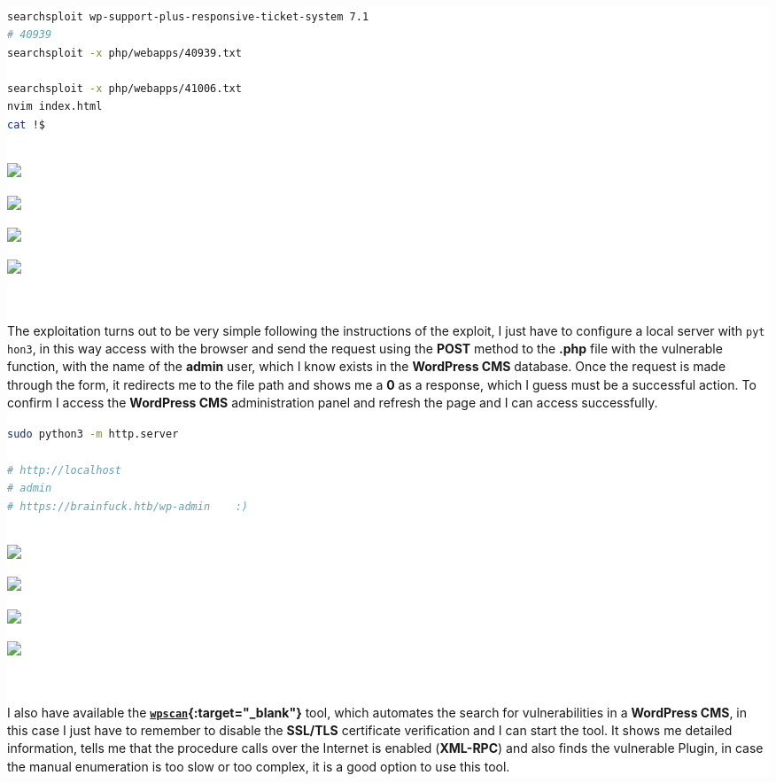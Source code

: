 ```bash
searchsploit wp-support-plus-responsive-ticket-system 7.1
# 40939
searchsploit -x php/webapps/40939.txt

searchsploit -x php/webapps/41006.txt
nvim index.html
cat !$
```

<br />
<img src="{{ site.img_path }}/brainfuck_writeup/Brainfuck_22.png" width="100%" style="margin: 0 auto;display: block; max-width: 900px;">
<br />
<img src="{{ site.img_path }}/brainfuck_writeup/Brainfuck_23.png" width="100%" style="margin: 0 auto;display: block; max-width: 900px;">
<br />
<img src="{{ site.img_path }}/brainfuck_writeup/Brainfuck_24.png" width="100%" style="margin: 0 auto;display: block; max-width: 900px;">
<br />
<img src="{{ site.img_path }}/brainfuck_writeup/Brainfuck_25.png" width="100%" style="margin: 0 auto;display: block; max-width: 900px;">
<br /><br />

The exploitation turns out to be very simple following the instructions of the exploit, I just have to configure a local server with `python3`, in this way access with the browser and send the request using the **POST** method to the **.php** file with the vulnerable function, with the name of the **admin** user, which I know exists in the **WordPress CMS** database. Once the request is made through the form, it redirects me to the file path and shows me a **0** as a response, which I guess must be a successful action. To confirm I access the **WordPress CMS** administration panel and refresh the page and I can access successfully.

```bash
sudo python3 -m http.server

# http://localhost
# admin
# https://brainfuck.htb/wp-admin    :)
```

<br />
<img src="{{ site.img_path }}/brainfuck_writeup/Brainfuck_26.png" width="100%" style="margin: 0 auto;display: block; max-width: 900px;">
<br />
<img src="{{ site.img_path }}/brainfuck_writeup/Brainfuck_27.png" width="100%" style="margin: 0 auto;display: block; max-width: 900px;">
<br />
<img src="{{ site.img_path }}/brainfuck_writeup/Brainfuck_28.png" width="100%" style="margin: 0 auto;display: block; max-width: 900px;">
<br />
<img src="{{ site.img_path }}/brainfuck_writeup/Brainfuck_29.png" width="100%" style="margin: 0 auto;display: block; max-width: 900px;">
<br /><br />

I also have available the **[`wpscan`](https://wpscan.com/){:target="_blank"}** tool, which automates the search for vulnerabilities in a **WordPress CMS**, in this case I just have to remember to disable the **SSL/TLS** certificate verification and I can start the tool. It shows me detailed information, tells me that the procedure calls over the Internet is enabled (**XML-RPC**) and also finds the vulnerable Plugin, in case the manual enumeration is too slow or too complex, it is a good option to use this tool.
